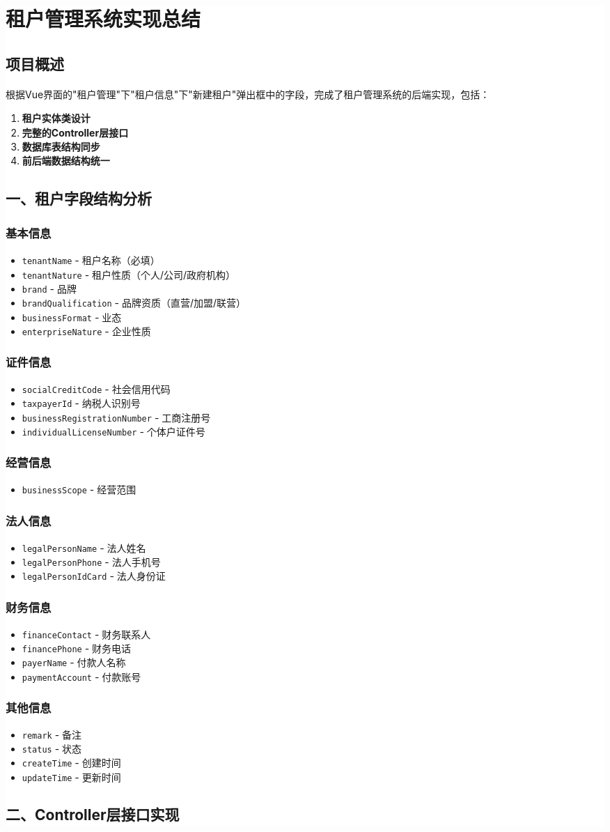 # 租户管理系统实现总结

## 项目概述

根据Vue界面的"租户管理"下"租户信息"下"新建租户"弹出框中的字段，完成了租户管理系统的后端实现，包括：

1. **租户实体类设计**
2. **完整的Controller层接口**
3. **数据库表结构同步**
4. **前后端数据结构统一**

## 一、租户字段结构分析

### 基本信息
- `tenantName` - 租户名称（必填）
- `tenantNature` - 租户性质（个人/公司/政府机构）
- `brand` - 品牌
- `brandQualification` - 品牌资质（直营/加盟/联营）
- `businessFormat` - 业态
- `enterpriseNature` - 企业性质

### 证件信息
- `socialCreditCode` - 社会信用代码
- `taxpayerId` - 纳税人识别号
- `businessRegistrationNumber` - 工商注册号
- `individualLicenseNumber` - 个体户证件号

### 经营信息
- `businessScope` - 经营范围

### 法人信息
- `legalPersonName` - 法人姓名
- `legalPersonPhone` - 法人手机号
- `legalPersonIdCard` - 法人身份证

### 财务信息
- `financeContact` - 财务联系人
- `financePhone` - 财务电话
- `payerName` - 付款人名称
- `paymentAccount` - 付款账号

### 其他信息
- `remark` - 备注
- `status` - 状态
- `createTime` - 创建时间
- `updateTime` - 更新时间

## 二、Controller层接口实现
